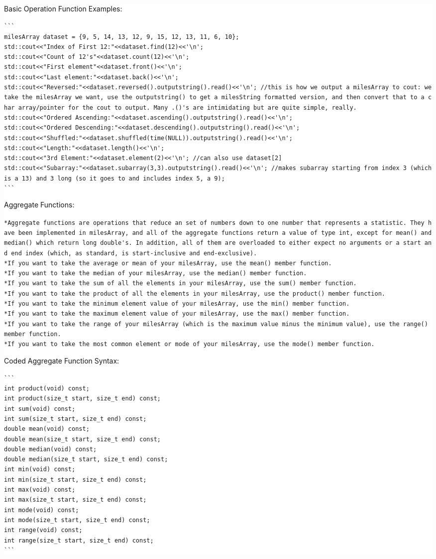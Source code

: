  
Basic Operation Function Examples:

	```
 	milesArray dataset = {9, 5, 14, 13, 12, 9, 15, 12, 13, 11, 6, 10};
	std::cout<<"Index of First 12:"<<dataset.find(12)<<'\n';
	std::cout<<"Count of 12's"<<dataset.count(12)<<'\n';
	std::cout<<"First element"<<dataset.front()<<'\n';
	std::cout<<"Last element:"<<dataset.back()<<'\n';
	std::cout<<"Reversed:"<<dataset.reversed().outputstring().read()<<'\n'; //this is how we output a milesArray to cout: we take the milesArray we want, use the outputstring() to get a milesString formatted version, and then convert that to a char array/pointer for the cout to output. Many .()'s are intimidating but are quite simple, really.
	std::cout<<"Ordered Ascending:"<<dataset.ascending().outputstring().read()<<'\n';
	std::cout<<"Ordered Descending:"<<dataset.descending().outputstring().read()<<'\n';
	std::cout<<"Shuffled:"<<dataset.shuffled(time(NULL)).outputstring().read()<<'\n';
	std::cout<<"Length:"<<dataset.length()<<'\n';
	std::cout<<"3rd Element:"<<dataset.element(2)<<'\n'; //can also use dataset[2]
	std::cout<<"Subarray:"<<dataset.subarray(3,3).outputstring().read()<<'\n'; //makes subarray starting from index 3 (which is a 13) and 3 long (so it goes to and includes index 5, a 9);
	```

Aggregate Functions:

	*Aggregate functions are operations that reduce an set of numbers down to one number that represents a statistic. They have been implemented in milesArray, and all of the aggregate functions return a value of type int, except for mean() and median() which return long double's. In addition, all of them are overloaded to either expect no arguments or a start and end index (which, as standard, is start-inclusive and end-exclusive).
	*If you want to take the average or mean of your milesArray, use the mean() member function.
	*If you want to take the median of your milesArray, use the median() member function.
	*If you want to take the sum of all the elements in your milesArray, use the sum() member function.
	*If you want to take the product of all the elements in your milesArray, use the product() member function.
	*If you want to take the minimum element value of your milesArray, use the min() member function.
	*If you want to take the maximum element value of your milesArray, use the max() member function.
	*If you want to take the range of your milesArray (which is the maximum value minus the minimum value), use the range() member function.
	*If you want to take the most common element or mode of your milesArray, use the mode() member function.

Coded Aggregate Function Syntax:

	```
 	int product(void) const;
	int product(size_t start, size_t end) const;
	int sum(void) const;
	int sum(size_t start, size_t end) const;
	double mean(void) const;
	double mean(size_t start, size_t end) const;
	double median(void) const;
	double median(size_t start, size_t end) const;
	int min(void) const;
	int min(size_t start, size_t end) const;
	int max(void) const;
	int max(size_t start, size_t end) const;
	int mode(void) const;
	int mode(size_t start, size_t end) const;
	int range(void) const;
	int range(size_t start, size_t end) const;
	```
